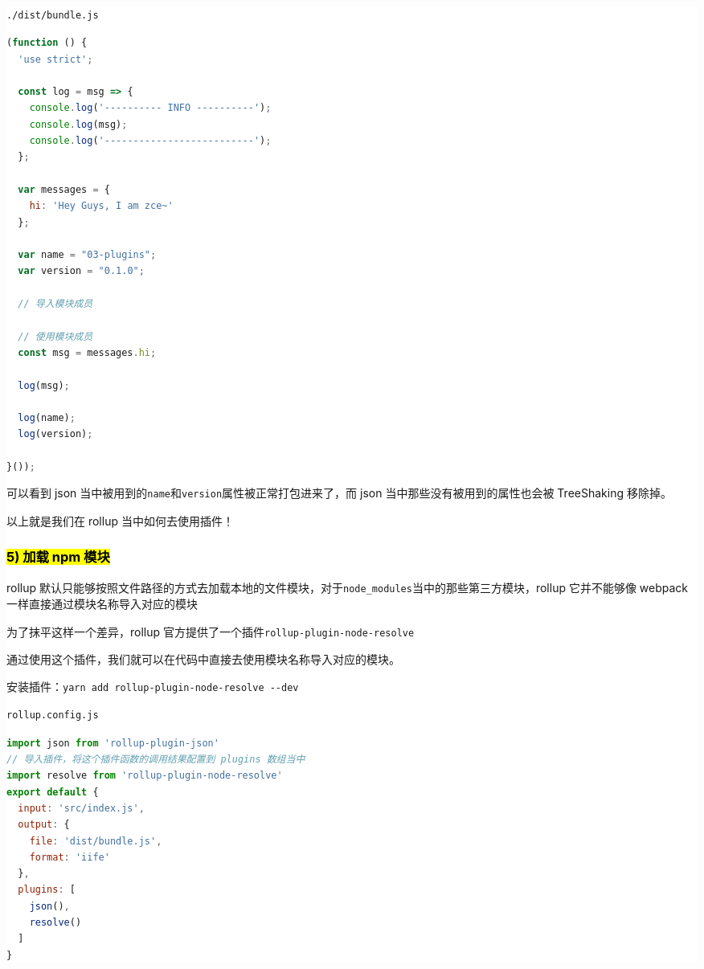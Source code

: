 `./dist/bundle.js`

```js
(function () {
  'use strict';

  const log = msg => {
    console.log('---------- INFO ----------');
    console.log(msg);
    console.log('--------------------------');
  };

  var messages = {
    hi: 'Hey Guys, I am zce~'
  };

  var name = "03-plugins";
  var version = "0.1.0";

  // 导入模块成员

  // 使用模块成员
  const msg = messages.hi;

  log(msg);

  log(name);
  log(version);

}());
```

可以看到 json 当中被用到的`name`和`version`属性被正常打包进来了，而 json 当中那些没有被用到的属性也会被 TreeShaking 移除掉。

以上就是我们在 rollup 当中如何去使用插件！

### <mark>5) 加载 npm 模块</mark>

rollup 默认只能够按照文件路径的方式去加载本地的文件模块，对于`node_modules`当中的那些第三方模块，rollup 它并不能够像 webpack 一样直接通过模块名称导入对应的模块

为了抹平这样一个差异，rollup 官方提供了一个插件`rollup-plugin-node-resolve`

通过使用这个插件，我们就可以在代码中直接去使用模块名称导入对应的模块。

安装插件：`yarn add rollup-plugin-node-resolve --dev`

`rollup.config.js`

```js
import json from 'rollup-plugin-json'
// 导入插件，将这个插件函数的调用结果配置到 plugins 数组当中
import resolve from 'rollup-plugin-node-resolve'
export default {
  input: 'src/index.js',
  output: {
    file: 'dist/bundle.js',
    format: 'iife'
  },
  plugins: [
    json(),
    resolve()
  ]
}
```
